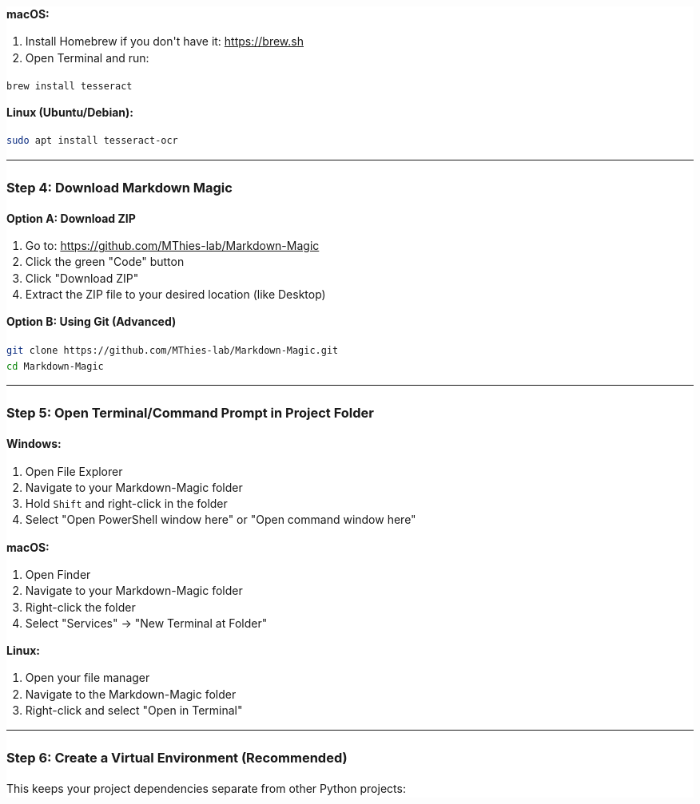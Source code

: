 **macOS:**
1. Install Homebrew if you don't have it: https://brew.sh
2. Open Terminal and run:
```bash
brew install tesseract
```

**Linux (Ubuntu/Debian):**
```bash
sudo apt install tesseract-ocr
```

---

### **Step 4: Download Markdown Magic**

**Option A: Download ZIP**
1. Go to: https://github.com/MThies-lab/Markdown-Magic
2. Click the green "Code" button
3. Click "Download ZIP"
4. Extract the ZIP file to your desired location (like Desktop)

**Option B: Using Git (Advanced)**
```bash
git clone https://github.com/MThies-lab/Markdown-Magic.git
cd Markdown-Magic
```

---

### **Step 5: Open Terminal/Command Prompt in Project Folder**

**Windows:**
1. Open File Explorer
2. Navigate to your Markdown-Magic folder
3. Hold `Shift` and right-click in the folder
4. Select "Open PowerShell window here" or "Open command window here"

**macOS:**
1. Open Finder
2. Navigate to your Markdown-Magic folder
3. Right-click the folder
4. Select "Services" → "New Terminal at Folder"

**Linux:**
1. Open your file manager
2. Navigate to the Markdown-Magic folder
3. Right-click and select "Open in Terminal"

---

### **Step 6: Create a Virtual Environment (Recommended)**

This keeps your project dependencies separate from other Python projects:
